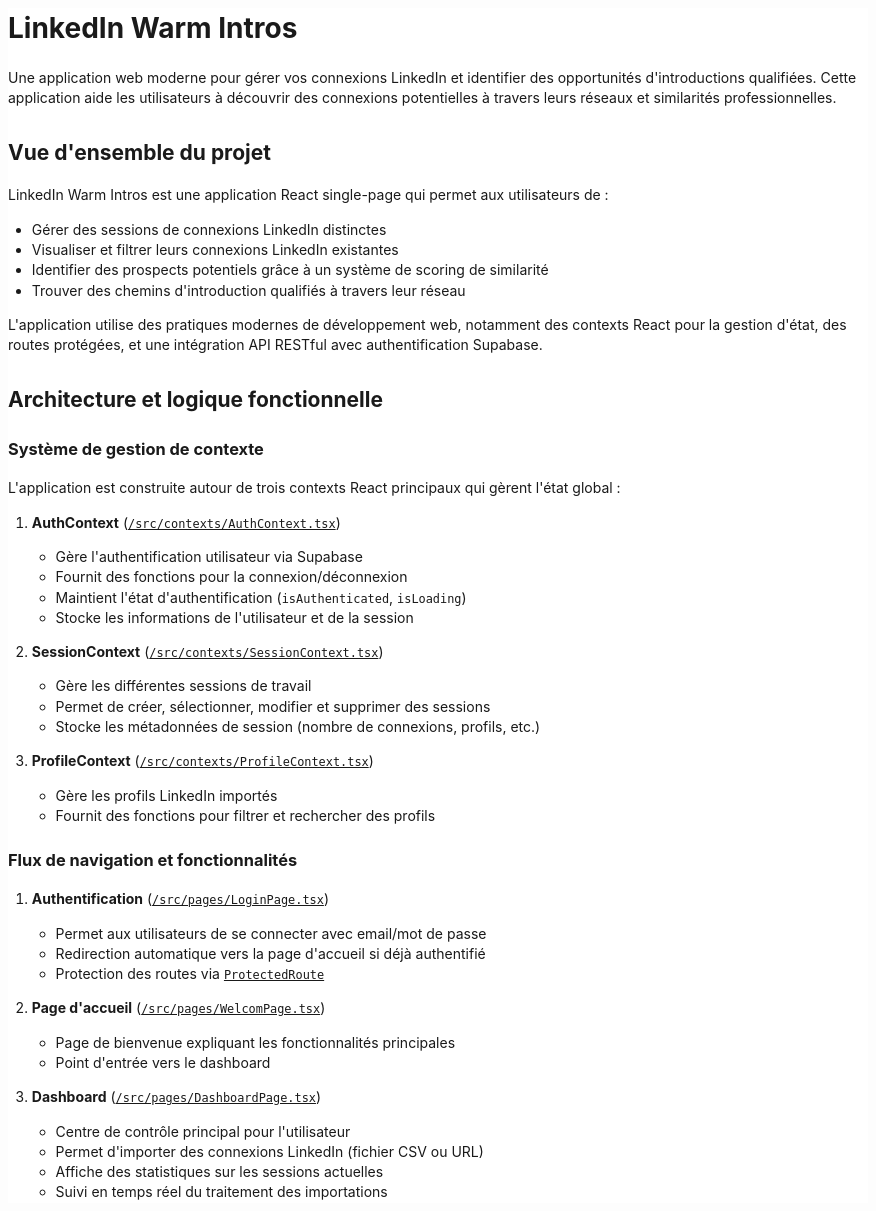 # LinkedIn Warm Intros

Une application web moderne pour gérer vos connexions LinkedIn et identifier des opportunités d'introductions qualifiées. Cette application aide les utilisateurs à découvrir des connexions potentielles à travers leurs réseaux et similarités professionnelles.

## Vue d'ensemble du projet

LinkedIn Warm Intros est une application React single-page qui permet aux utilisateurs de :

- Gérer des sessions de connexions LinkedIn distinctes
- Visualiser et filtrer leurs connexions LinkedIn existantes
- Identifier des prospects potentiels grâce à un système de scoring de similarité
- Trouver des chemins d'introduction qualifiés à travers leur réseau

L'application utilise des pratiques modernes de développement web, notamment des contexts React pour la gestion d'état, des routes protégées, et une intégration API RESTful avec authentification Supabase.

## Architecture et logique fonctionnelle

### Système de gestion de contexte

L'application est construite autour de trois contexts React principaux qui gèrent l'état global :

1. **AuthContext** ([`/src/contexts/AuthContext.tsx`](./src/contexts/AuthContext.tsx))
   - Gère l'authentification utilisateur via Supabase
   - Fournit des fonctions pour la connexion/déconnexion
   - Maintient l'état d'authentification (`isAuthenticated`, `isLoading`)
   - Stocke les informations de l'utilisateur et de la session

2. **SessionContext** ([`/src/contexts/SessionContext.tsx`](./src/contexts/SessionContext.tsx))
   - Gère les différentes sessions de travail
   - Permet de créer, sélectionner, modifier et supprimer des sessions
   - Stocke les métadonnées de session (nombre de connexions, profils, etc.)

3. **ProfileContext** ([`/src/contexts/ProfileContext.tsx`](./src/contexts/ProfileContext.tsx))
   - Gère les profils LinkedIn importés
   - Fournit des fonctions pour filtrer et rechercher des profils

### Flux de navigation et fonctionnalités

1. **Authentification** ([`/src/pages/LoginPage.tsx`](./src/pages/LoginPage.tsx))
   - Permet aux utilisateurs de se connecter avec email/mot de passe
   - Redirection automatique vers la page d'accueil si déjà authentifié
   - Protection des routes via [`ProtectedRoute`](./src/components/auth/ProtectedRoute.tsx)

2. **Page d'accueil** ([`/src/pages/WelcomPage.tsx`](./src/pages/WelcomPage.tsx))
   - Page de bienvenue expliquant les fonctionnalités principales
   - Point d'entrée vers le dashboard

3. **Dashboard** ([`/src/pages/DashboardPage.tsx`](./src/pages/DashboardPage.tsx))
   - Centre de contrôle principal pour l'utilisateur
   - Permet d'importer des connexions LinkedIn (fichier CSV ou URL)
   - Affiche des statistiques sur les sessions actuelles
   - Suivi en temps réel du traitement des importations

